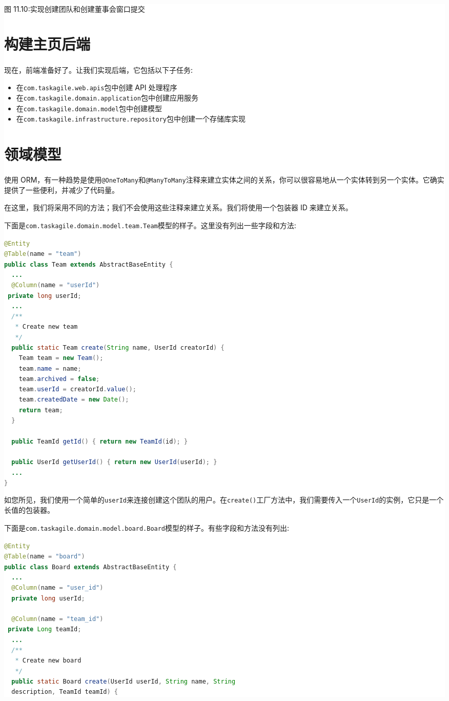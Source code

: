 图 11.10:实现创建团队和创建董事会窗口提交

# 构建主页后端

现在，前端准备好了。让我们实现后端，它包括以下子任务:

*   在`com.taskagile.web.apis`包中创建 API 处理程序
*   在`com.taskagile.domain.application`包中创建应用服务
*   在`com.taskagile.domain.model`包中创建模型
*   在`com.taskagile.infrastructure.repository`包中创建一个存储库实现

# 领域模型

使用 ORM，有一种趋势是使用`@OneToMany`和`@ManyToMany`注释来建立实体之间的关系，你可以很容易地从一个实体转到另一个实体。它确实提供了一些便利，并减少了代码量。

在这里，我们将采用不同的方法；我们不会使用这些注释来建立关系。我们将使用一个包装器 ID 来建立关系。

下面是`com.taskagile.domain.model.team.Team`模型的样子。这里没有列出一些字段和方法:

```java
@Entity
@Table(name = "team")
public class Team extends AbstractBaseEntity {
  ...
  @Column(name = "userId")
 private long userId;
  ...
  /**
   * Create new team
   */
  public static Team create(String name, UserId creatorId) {
    Team team = new Team();
    team.name = name;
    team.archived = false;
    team.userId = creatorId.value();
    team.createdDate = new Date();
    return team;
  }

  public TeamId getId() { return new TeamId(id); }

  public UserId getUserId() { return new UserId(userId); }
  ...
}
```

如您所见，我们使用一个简单的`userId`来连接创建这个团队的用户。在`create()`工厂方法中，我们需要传入一个`UserId`的实例，它只是一个长值的包装器。

下面是`com.taskagile.domain.model.board.Board`模型的样子。有些字段和方法没有列出:

```java
@Entity
@Table(name = "board")
public class Board extends AbstractBaseEntity {
  ...
  @Column(name = "user_id")
  private long userId;

  @Column(name = "team_id")
 private Long teamId;
  ...
  /**
   * Create new board
   */
  public static Board create(UserId userId, String name, String 
  description, TeamId teamId) {
```